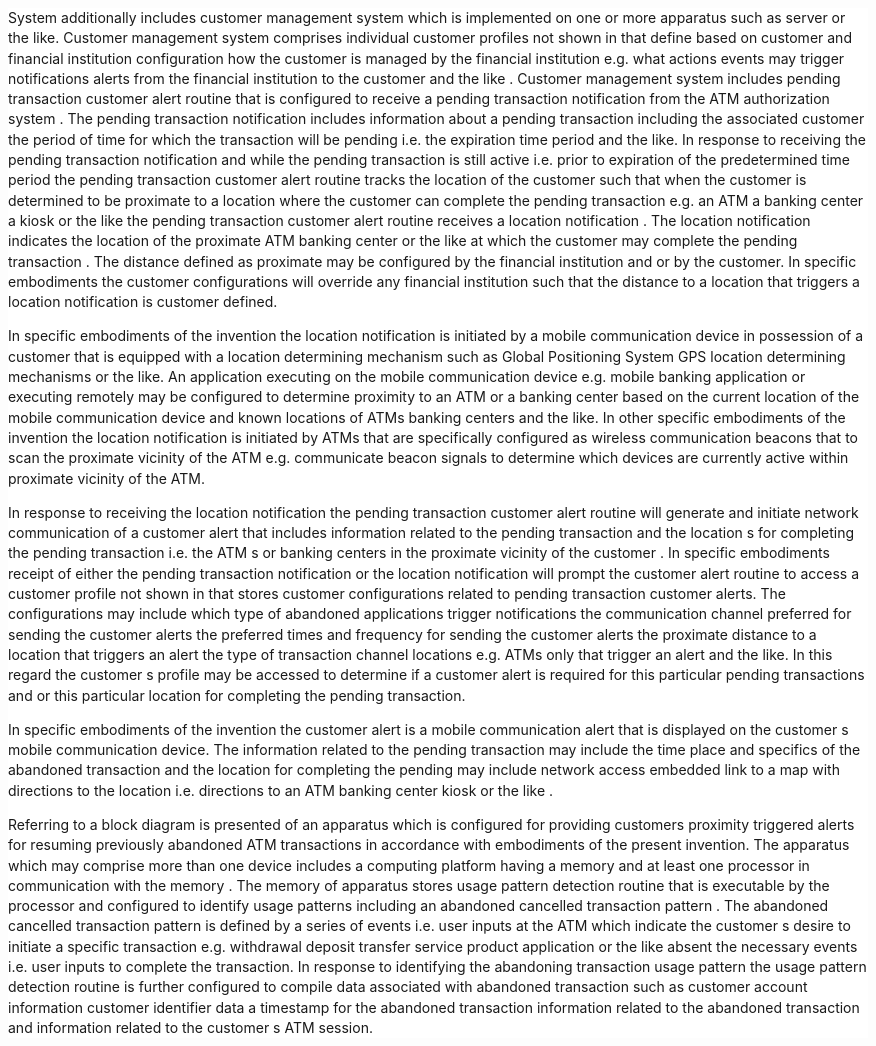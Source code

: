 System additionally includes customer management system which is implemented on one or more apparatus such as server or the like. Customer management system comprises individual customer profiles not shown in that define based on customer and financial institution configuration how the customer is managed by the financial institution e.g. what actions events may trigger notifications alerts from the financial institution to the customer and the like . Customer management system includes pending transaction customer alert routine that is configured to receive a pending transaction notification from the ATM authorization system . The pending transaction notification includes information about a pending transaction including the associated customer the period of time for which the transaction will be pending i.e. the expiration time period and the like. In response to receiving the pending transaction notification and while the pending transaction is still active i.e. prior to expiration of the predetermined time period the pending transaction customer alert routine tracks the location of the customer such that when the customer is determined to be proximate to a location where the customer can complete the pending transaction e.g. an ATM a banking center a kiosk or the like the pending transaction customer alert routine receives a location notification . The location notification indicates the location of the proximate ATM banking center or the like at which the customer may complete the pending transaction . The distance defined as proximate may be configured by the financial institution and or by the customer. In specific embodiments the customer configurations will override any financial institution such that the distance to a location that triggers a location notification is customer defined.

In specific embodiments of the invention the location notification is initiated by a mobile communication device in possession of a customer that is equipped with a location determining mechanism such as Global Positioning System GPS location determining mechanisms or the like. An application executing on the mobile communication device e.g. mobile banking application or executing remotely may be configured to determine proximity to an ATM or a banking center based on the current location of the mobile communication device and known locations of ATMs banking centers and the like. In other specific embodiments of the invention the location notification is initiated by ATMs that are specifically configured as wireless communication beacons that to scan the proximate vicinity of the ATM e.g. communicate beacon signals to determine which devices are currently active within proximate vicinity of the ATM.

In response to receiving the location notification the pending transaction customer alert routine will generate and initiate network communication of a customer alert that includes information related to the pending transaction and the location s for completing the pending transaction i.e. the ATM s or banking centers in the proximate vicinity of the customer . In specific embodiments receipt of either the pending transaction notification or the location notification will prompt the customer alert routine to access a customer profile not shown in that stores customer configurations related to pending transaction customer alerts. The configurations may include which type of abandoned applications trigger notifications the communication channel preferred for sending the customer alerts the preferred times and frequency for sending the customer alerts the proximate distance to a location that triggers an alert the type of transaction channel locations e.g. ATMs only that trigger an alert and the like. In this regard the customer s profile may be accessed to determine if a customer alert is required for this particular pending transactions and or this particular location for completing the pending transaction.

In specific embodiments of the invention the customer alert is a mobile communication alert that is displayed on the customer s mobile communication device. The information related to the pending transaction may include the time place and specifics of the abandoned transaction and the location for completing the pending may include network access embedded link to a map with directions to the location i.e. directions to an ATM banking center kiosk or the like .

Referring to a block diagram is presented of an apparatus which is configured for providing customers proximity triggered alerts for resuming previously abandoned ATM transactions in accordance with embodiments of the present invention. The apparatus which may comprise more than one device includes a computing platform having a memory and at least one processor in communication with the memory . The memory of apparatus stores usage pattern detection routine that is executable by the processor and configured to identify usage patterns including an abandoned cancelled transaction pattern . The abandoned cancelled transaction pattern is defined by a series of events i.e. user inputs at the ATM which indicate the customer s desire to initiate a specific transaction e.g. withdrawal deposit transfer service product application or the like absent the necessary events i.e. user inputs to complete the transaction. In response to identifying the abandoning transaction usage pattern the usage pattern detection routine is further configured to compile data associated with abandoned transaction such as customer account information customer identifier data a timestamp for the abandoned transaction information related to the abandoned transaction and information related to the customer s ATM session.
